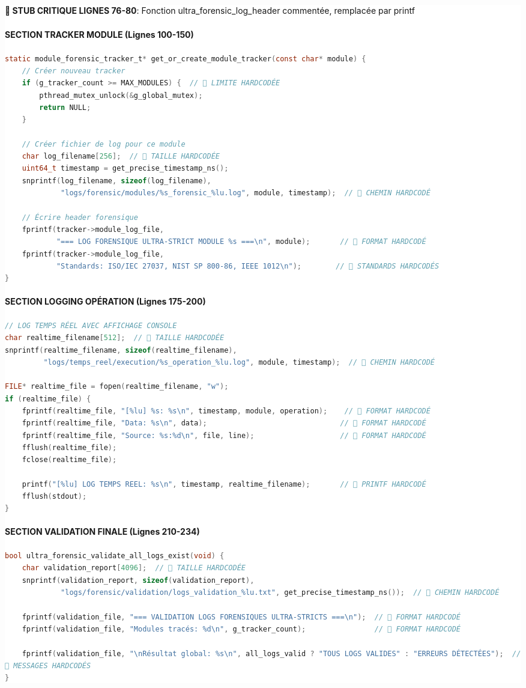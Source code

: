 **🔴 STUB CRITIQUE LIGNES 76-80**: Fonction ultra_forensic_log_header commentée, remplacée par printf

#### **SECTION TRACKER MODULE (Lignes 100-150)**
```c
static module_forensic_tracker_t* get_or_create_module_tracker(const char* module) {
    // Créer nouveau tracker
    if (g_tracker_count >= MAX_MODULES) {  // 🔴 LIMITE HARDCODÉE
        pthread_mutex_unlock(&g_global_mutex);
        return NULL;
    }

    // Créer fichier de log pour ce module
    char log_filename[256];  // 🔴 TAILLE HARDCODÉE
    uint64_t timestamp = get_precise_timestamp_ns();
    snprintf(log_filename, sizeof(log_filename), 
             "logs/forensic/modules/%s_forensic_%lu.log", module, timestamp);  // 🔴 CHEMIN HARDCODÉ

    // Écrire header forensique
    fprintf(tracker->module_log_file, 
            "=== LOG FORENSIQUE ULTRA-STRICT MODULE %s ===\n", module);       // 🔴 FORMAT HARDCODÉ
    fprintf(tracker->module_log_file, 
            "Standards: ISO/IEC 27037, NIST SP 800-86, IEEE 1012\n");        // 🔴 STANDARDS HARDCODÉS
}
```

#### **SECTION LOGGING OPÉRATION (Lignes 175-200)**
```c
// LOG TEMPS RÉEL AVEC AFFICHAGE CONSOLE
char realtime_filename[512];  // 🔴 TAILLE HARDCODÉE
snprintf(realtime_filename, sizeof(realtime_filename), 
         "logs/temps_reel/execution/%s_operation_%lu.log", module, timestamp);  // 🔴 CHEMIN HARDCODÉ

FILE* realtime_file = fopen(realtime_filename, "w");
if (realtime_file) {
    fprintf(realtime_file, "[%lu] %s: %s\n", timestamp, module, operation);    // 🔴 FORMAT HARDCODÉ
    fprintf(realtime_file, "Data: %s\n", data);                               // 🔴 FORMAT HARDCODÉ
    fprintf(realtime_file, "Source: %s:%d\n", file, line);                    // 🔴 FORMAT HARDCODÉ
    fflush(realtime_file);
    fclose(realtime_file);

    printf("[%lu] LOG TEMPS REEL: %s\n", timestamp, realtime_filename);       // 🔴 PRINTF HARDCODÉ
    fflush(stdout);
}
```

#### **SECTION VALIDATION FINALE (Lignes 210-234)**
```c
bool ultra_forensic_validate_all_logs_exist(void) {
    char validation_report[4096];  // 🔴 TAILLE HARDCODÉE
    snprintf(validation_report, sizeof(validation_report), 
             "logs/forensic/validation/logs_validation_%lu.txt", get_precise_timestamp_ns());  // 🔴 CHEMIN HARDCODÉ

    fprintf(validation_file, "=== VALIDATION LOGS FORENSIQUES ULTRA-STRICTS ===\n");  // 🔴 FORMAT HARDCODÉ
    fprintf(validation_file, "Modules tracés: %d\n", g_tracker_count);                // 🔴 FORMAT HARDCODÉ
    
    fprintf(validation_file, "\nRésultat global: %s\n", all_logs_valid ? "TOUS LOGS VALIDES" : "ERREURS DÉTECTÉES");  // 🔴 MESSAGES HARDCODÉS
}
```